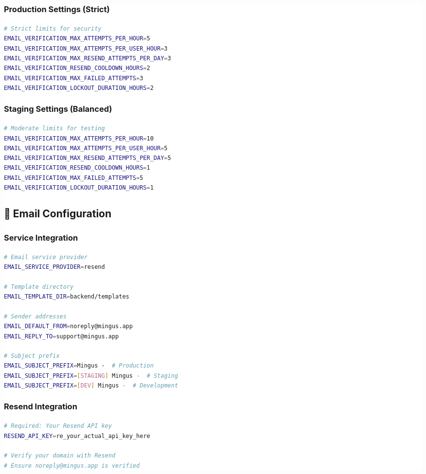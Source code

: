 ### **Production Settings** (Strict)
```bash
# Strict limits for security
EMAIL_VERIFICATION_MAX_ATTEMPTS_PER_HOUR=5
EMAIL_VERIFICATION_MAX_ATTEMPTS_PER_USER_HOUR=3
EMAIL_VERIFICATION_MAX_RESEND_ATTEMPTS_PER_DAY=3
EMAIL_VERIFICATION_RESEND_COOLDOWN_HOURS=2
EMAIL_VERIFICATION_MAX_FAILED_ATTEMPTS=3
EMAIL_VERIFICATION_LOCKOUT_DURATION_HOURS=2
```

### **Staging Settings** (Balanced)
```bash
# Moderate limits for testing
EMAIL_VERIFICATION_MAX_ATTEMPTS_PER_HOUR=10
EMAIL_VERIFICATION_MAX_ATTEMPTS_PER_USER_HOUR=5
EMAIL_VERIFICATION_MAX_RESEND_ATTEMPTS_PER_DAY=5
EMAIL_VERIFICATION_RESEND_COOLDOWN_HOURS=1
EMAIL_VERIFICATION_MAX_FAILED_ATTEMPTS=5
EMAIL_VERIFICATION_LOCKOUT_DURATION_HOURS=1
```

## 📧 **Email Configuration**

### **Service Integration**
```bash
# Email service provider
EMAIL_SERVICE_PROVIDER=resend

# Template directory
EMAIL_TEMPLATE_DIR=backend/templates

# Sender addresses
EMAIL_DEFAULT_FROM=noreply@mingus.app
EMAIL_REPLY_TO=support@mingus.app

# Subject prefix
EMAIL_SUBJECT_PREFIX=Mingus -  # Production
EMAIL_SUBJECT_PREFIX=[STAGING] Mingus -  # Staging
EMAIL_SUBJECT_PREFIX=[DEV] Mingus -  # Development
```

### **Resend Integration**
```bash
# Required: Your Resend API key
RESEND_API_KEY=re_your_actual_api_key_here

# Verify your domain with Resend
# Ensure noreply@mingus.app is verified
```
